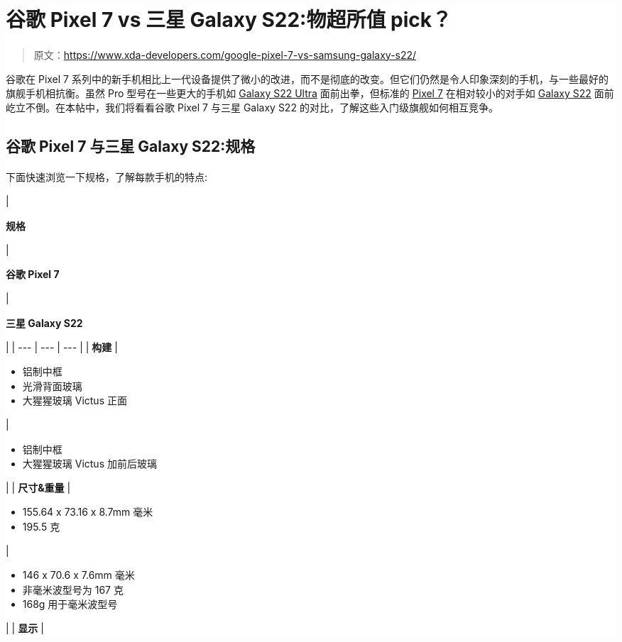# 谷歌 Pixel 7 vs 三星 Galaxy S22:物超所值 pick？

> 原文：<https://www.xda-developers.com/google-pixel-7-vs-samsung-galaxy-s22/>

谷歌在 Pixel 7 系列中的新手机相比上一代设备提供了微小的改进，而不是彻底的改变。但它们仍然是令人印象深刻的手机，与一些最好的旗舰手机相抗衡。虽然 Pro 型号在一些更大的手机如 [Galaxy S22 Ultra](https://www.xda-developers.com/samsung-galaxy-s22-ultra-review/) 面前出拳，但标准的 [Pixel 7](https://www.xda-developers.com/google-pixel-7-review/) 在相对较小的对手如 [Galaxy S22](https://www.xda-developers.com/samsung-galaxy-s22-review/) 面前屹立不倒。在本帖中，我们将看看谷歌 Pixel 7 与三星 Galaxy S22 的对比，了解这些入门级旗舰如何相互竞争。

## 谷歌 Pixel 7 与三星 Galaxy S22:规格

下面快速浏览一下规格，了解每款手机的特点:

| 

**规格**

 | 

**谷歌 Pixel 7**

 | 

**三星 Galaxy S22**

 |
| --- | --- | --- |
| **构建** | 

*   铝制中框
*   光滑背面玻璃
*   大猩猩玻璃 Victus 正面

 | 

*   铝制中框
*   大猩猩玻璃 Victus 加前后玻璃

 |
| **尺寸&重量** | 

*   155.64 x 73.16 x 8.7mm 毫米
*   195.5 克

 | 

*   146 x 70.6 x 7.6mm 毫米
*   非毫米波型号为 167 克
*   168g 用于毫米波型号

 |
| **显示** | 
